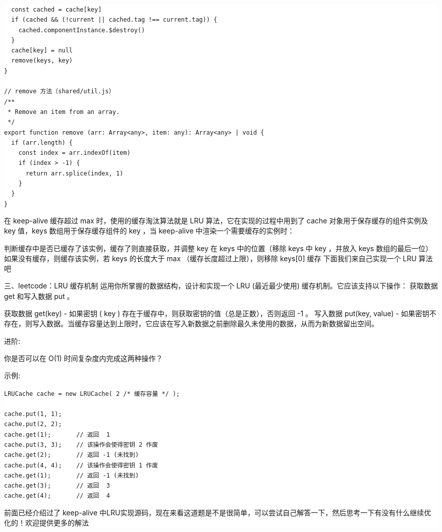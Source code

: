 ```
  const cached = cache[key]
  if (cached && (!current || cached.tag !== current.tag)) {
    cached.componentInstance.$destroy()
  }
  cache[key] = null
  remove(keys, key)
}

// remove 方法（shared/util.js）
/**
 * Remove an item from an array.
 */
export function remove (arr: Array<any>, item: any): Array<any> | void {
  if (arr.length) {
    const index = arr.indexOf(item)
    if (index > -1) {
      return arr.splice(index, 1)
    }
  }
}
```

在 keep-alive 缓存超过 max 时，使用的缓存淘汰算法就是 LRU 算法，它在实现的过程中用到了 cache 对象用于保存缓存的组件实例及 key 值，keys 数组用于保存缓存组件的 key ，当 keep-alive 中渲染一个需要缓存的实例时：

判断缓存中是否已缓存了该实例，缓存了则直接获取，并调整 key 在 keys 中的位置（移除 keys 中 key ，并放入 keys 数组的最后一位）
如果没有缓存，则缓存该实例，若 keys 的长度大于 max （缓存长度超过上限），则移除 keys[0] 缓存
下面我们来自己实现一个 LRU 算法吧

三、leetcode：LRU 缓存机制
运用你所掌握的数据结构，设计和实现一个 LRU (最近最少使用) 缓存机制。它应该支持以下操作： 获取数据 get 和写入数据 put 。

获取数据 get(key) - 如果密钥 ( key ) 存在于缓存中，则获取密钥的值（总是正数），否则返回 -1 。
写入数据 put(key, value) - 如果密钥不存在，则写入数据。当缓存容量达到上限时，它应该在写入新数据之前删除最久未使用的数据，从而为新数据留出空间。

进阶:

你是否可以在 O(1) 时间复杂度内完成这两种操作？

示例:
```
LRUCache cache = new LRUCache( 2 /* 缓存容量 */ );

cache.put(1, 1);
cache.put(2, 2);
cache.get(1);       // 返回  1
cache.put(3, 3);    // 该操作会使得密钥 2 作废
cache.get(2);       // 返回 -1 (未找到)
cache.put(4, 4);    // 该操作会使得密钥 1 作废
cache.get(1);       // 返回 -1 (未找到)
cache.get(3);       // 返回  3
cache.get(4);       // 返回  4
```
前面已经介绍过了 keep-alive 中LRU实现源码，现在来看这道题是不是很简单，可以尝试自己解答一下，然后思考一下有没有什么继续优化的！欢迎提供更多的解法
